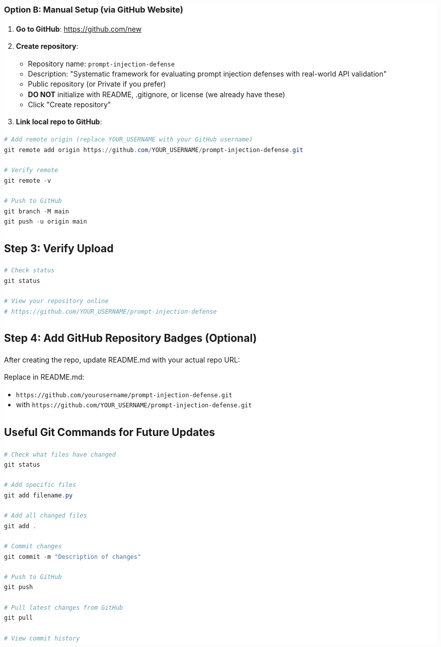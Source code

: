 ### Option B: Manual Setup (via GitHub Website)

1. **Go to GitHub**: https://github.com/new

2. **Create repository**:
   - Repository name: `prompt-injection-defense`
   - Description: "Systematic framework for evaluating prompt injection defenses with real-world API validation"
   - Public repository (or Private if you prefer)
   - **DO NOT** initialize with README, .gitignore, or license (we already have these)
   - Click "Create repository"

3. **Link local repo to GitHub**:
```powershell
# Add remote origin (replace YOUR_USERNAME with your GitHub username)
git remote add origin https://github.com/YOUR_USERNAME/prompt-injection-defense.git

# Verify remote
git remote -v

# Push to GitHub
git branch -M main
git push -u origin main
```

## Step 3: Verify Upload

```powershell
# Check status
git status

# View your repository online
# https://github.com/YOUR_USERNAME/prompt-injection-defense
```

## Step 4: Add GitHub Repository Badges (Optional)

After creating the repo, update README.md with your actual repo URL:

Replace in README.md:
- `https://github.com/yourusername/prompt-injection-defense.git` 
- with `https://github.com/YOUR_USERNAME/prompt-injection-defense.git`

## Useful Git Commands for Future Updates

```powershell
# Check what files have changed
git status

# Add specific files
git add filename.py

# Add all changed files
git add .

# Commit changes
git commit -m "Description of changes"

# Push to GitHub
git push

# Pull latest changes from GitHub
git pull

# View commit history
```